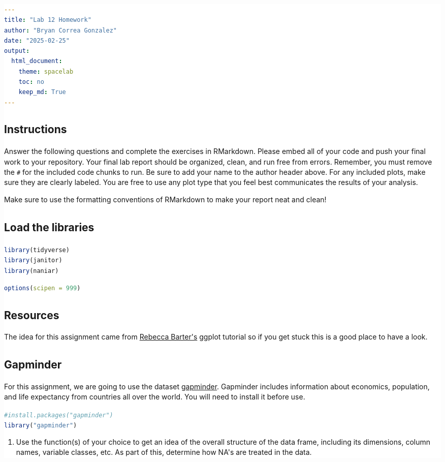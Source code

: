 ```yaml
---
title: "Lab 12 Homework"
author: "Bryan Correa Gonzalez"
date: "2025-02-25"
output:
  html_document:
    theme: spacelab
    toc: no
    keep_md: True
---
```




## Instructions
Answer the following questions and complete the exercises in RMarkdown. Please embed all of your code and push your final work to your repository. Your final lab report should be organized, clean, and run free from errors. Remember, you must remove the `#` for the included code chunks to run. Be sure to add your name to the author header above. For any included plots, make sure they are clearly labeled. You are free to use any plot type that you feel best communicates the results of your analysis.  

Make sure to use the formatting conventions of RMarkdown to make your report neat and clean!  

## Load the libraries

```r
library(tidyverse)
library(janitor)
library(naniar)
```


```r
options(scipen = 999)
```

## Resources
The idea for this assignment came from [Rebecca Barter's](http://www.rebeccabarter.com/blog/2017-11-17-ggplot2_tutorial/) ggplot tutorial so if you get stuck this is a good place to have a look.  

## Gapminder
For this assignment, we are going to use the dataset [gapminder](https://cran.r-project.org/web/packages/gapminder/index.html). Gapminder includes information about economics, population, and life expectancy from countries all over the world. You will need to install it before use.  

```r
#install.packages("gapminder")
library("gapminder")
```

1. Use the function(s) of your choice to get an idea of the overall structure of the data frame, including its dimensions, column names, variable classes, etc. As part of this, determine how NA's are treated in the data.   
